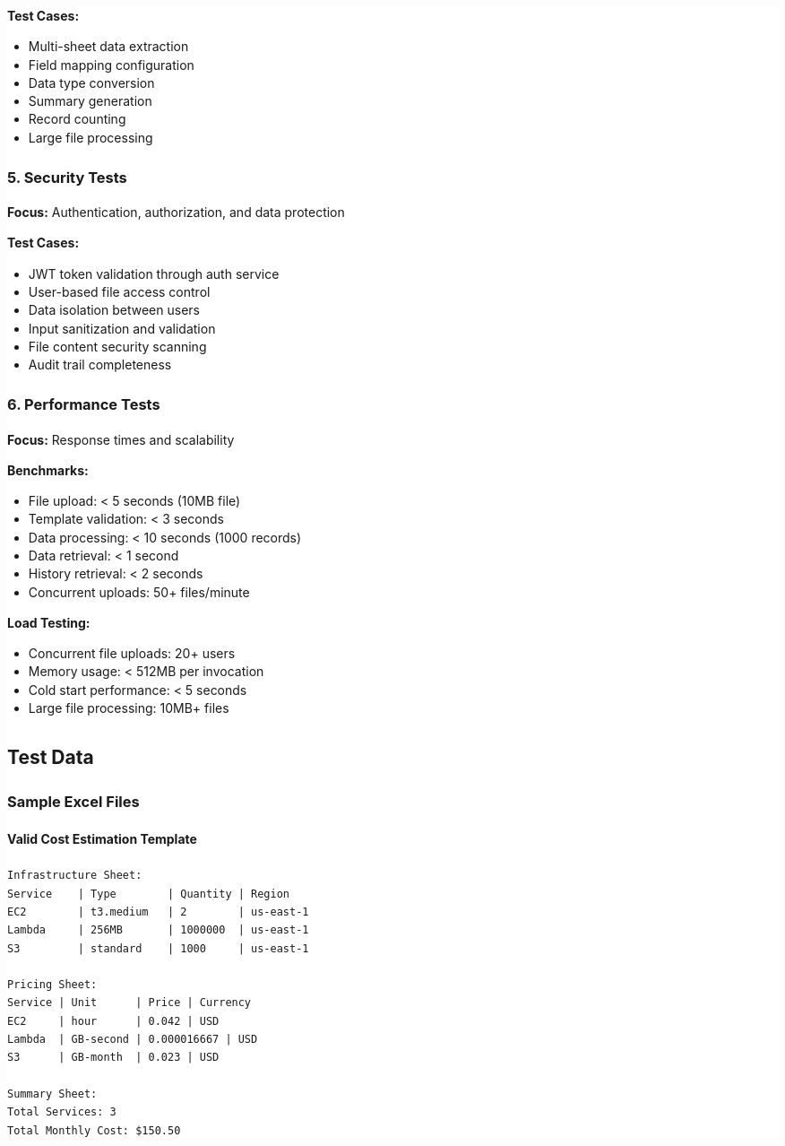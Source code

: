 **Test Cases:**
- Multi-sheet data extraction
- Field mapping configuration
- Data type conversion
- Summary generation
- Record counting
- Large file processing

### 5. Security Tests
**Focus:** Authentication, authorization, and data protection

**Test Cases:**
- JWT token validation through auth service
- User-based file access control
- Data isolation between users
- Input sanitization and validation
- File content security scanning
- Audit trail completeness

### 6. Performance Tests
**Focus:** Response times and scalability

**Benchmarks:**
- File upload: < 5 seconds (10MB file)
- Template validation: < 3 seconds
- Data processing: < 10 seconds (1000 records)
- Data retrieval: < 1 second
- History retrieval: < 2 seconds
- Concurrent uploads: 50+ files/minute

**Load Testing:**
- Concurrent file uploads: 20+ users
- Memory usage: < 512MB per invocation
- Cold start performance: < 5 seconds
- Large file processing: 10MB+ files

## Test Data

### Sample Excel Files

#### Valid Cost Estimation Template
```
Infrastructure Sheet:
Service    | Type        | Quantity | Region
EC2        | t3.medium   | 2        | us-east-1
Lambda     | 256MB       | 1000000  | us-east-1
S3         | standard    | 1000     | us-east-1

Pricing Sheet:
Service | Unit      | Price | Currency
EC2     | hour      | 0.042 | USD
Lambda  | GB-second | 0.000016667 | USD
S3      | GB-month  | 0.023 | USD

Summary Sheet:
Total Services: 3
Total Monthly Cost: $150.50
```
